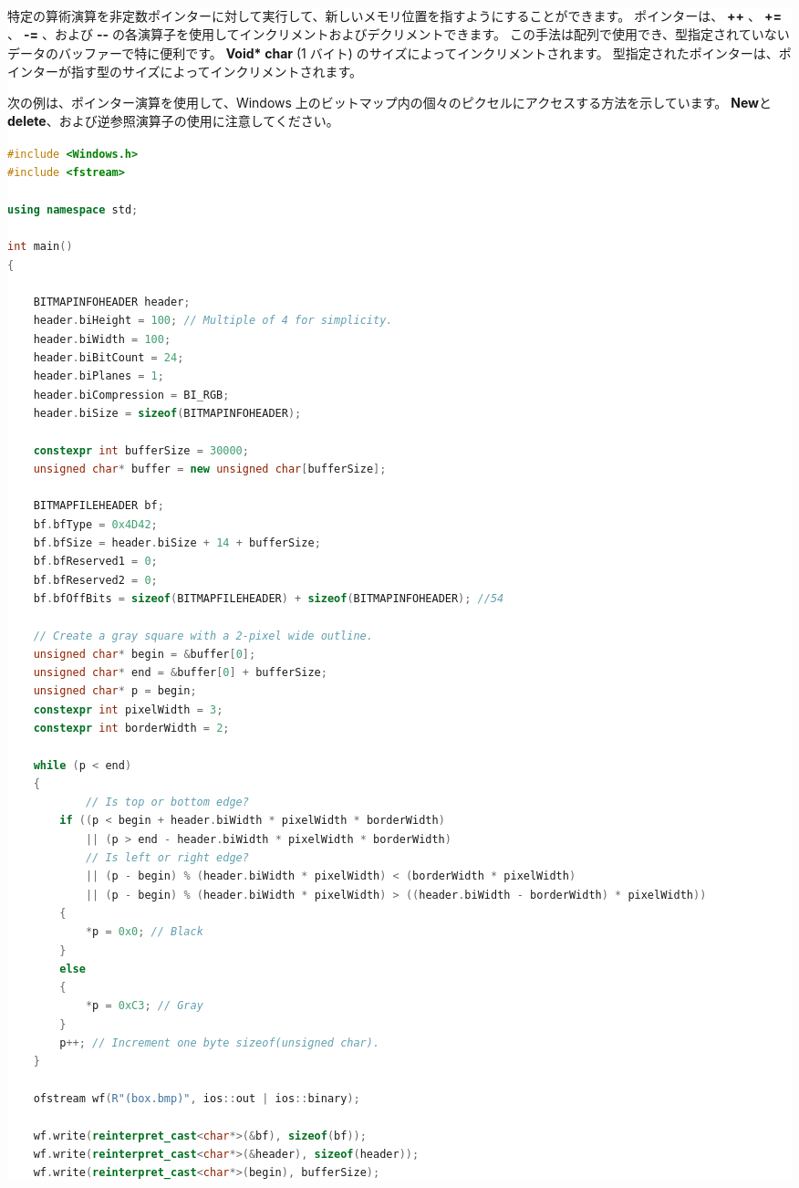 特定の算術演算を非定数ポインターに対して実行して、新しいメモリ位置を指すようにすることができます。 ポインターは、 **++** 、 **+=** 、 **-=** 、および **--** の各演算子を使用してインクリメントおよびデクリメントできます。 この手法は配列で使用でき、型指定されていないデータのバッファーで特に便利です。 **Void\*** **char** (1 バイト) のサイズによってインクリメントされます。 型指定されたポインターは、ポインターが指す型のサイズによってインクリメントされます。

次の例は、ポインター演算を使用して、Windows 上のビットマップ内の個々のピクセルにアクセスする方法を示しています。 **New**と**delete**、および逆参照演算子の使用に注意してください。 

```cpp
#include <Windows.h>
#include <fstream>

using namespace std;

int main()
{

    BITMAPINFOHEADER header;
    header.biHeight = 100; // Multiple of 4 for simplicity.
    header.biWidth = 100;
    header.biBitCount = 24;
    header.biPlanes = 1;
    header.biCompression = BI_RGB;
    header.biSize = sizeof(BITMAPINFOHEADER);

    constexpr int bufferSize = 30000;
    unsigned char* buffer = new unsigned char[bufferSize];

    BITMAPFILEHEADER bf;
    bf.bfType = 0x4D42;
    bf.bfSize = header.biSize + 14 + bufferSize;
    bf.bfReserved1 = 0;
    bf.bfReserved2 = 0;
    bf.bfOffBits = sizeof(BITMAPFILEHEADER) + sizeof(BITMAPINFOHEADER); //54

    // Create a gray square with a 2-pixel wide outline.
    unsigned char* begin = &buffer[0];
    unsigned char* end = &buffer[0] + bufferSize;
    unsigned char* p = begin;
    constexpr int pixelWidth = 3;
    constexpr int borderWidth = 2;

    while (p < end)
    {
            // Is top or bottom edge?
        if ((p < begin + header.biWidth * pixelWidth * borderWidth)
            || (p > end - header.biWidth * pixelWidth * borderWidth)
            // Is left or right edge?
            || (p - begin) % (header.biWidth * pixelWidth) < (borderWidth * pixelWidth)
            || (p - begin) % (header.biWidth * pixelWidth) > ((header.biWidth - borderWidth) * pixelWidth))
        {
            *p = 0x0; // Black
        }
        else
        {
            *p = 0xC3; // Gray
        }
        p++; // Increment one byte sizeof(unsigned char).
    }

    ofstream wf(R"(box.bmp)", ios::out | ios::binary);

    wf.write(reinterpret_cast<char*>(&bf), sizeof(bf));
    wf.write(reinterpret_cast<char*>(&header), sizeof(header));
    wf.write(reinterpret_cast<char*>(begin), bufferSize);
```